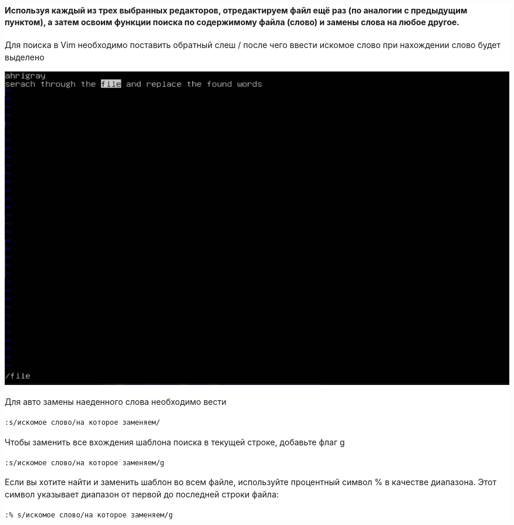 #### Используя каждый из трех выбранных редакторов, отредактируем файл ещё раз (по аналогии с предыдущим пунктом), а затем освоим функции поиска по содержимому файла (слово) и замены слова на любое другое.

Для поиска в Vim необходимо поставить обратный слеш / после чего ввести искомое слово при нахождении слово будет выделено

![Example7](materials\example_07\19.png " поиск в vim")

Для авто замены наеденного слова необходимо вести
```
:s/искомое слово/на которое заменяем/
```
Чтобы заменить все вхождения шаблона поиска в текущей строке, добавьте флаг g
```
:s/искомое слово/на которое заменяем/g
```
Если вы хотите найти и заменить шаблон во всем файле, используйте процентный символ % в качестве диапазона. Этот символ указывает диапазон от первой до последней строки файла:
```
:% s/искомое слово/на которое заменяем/g 
```